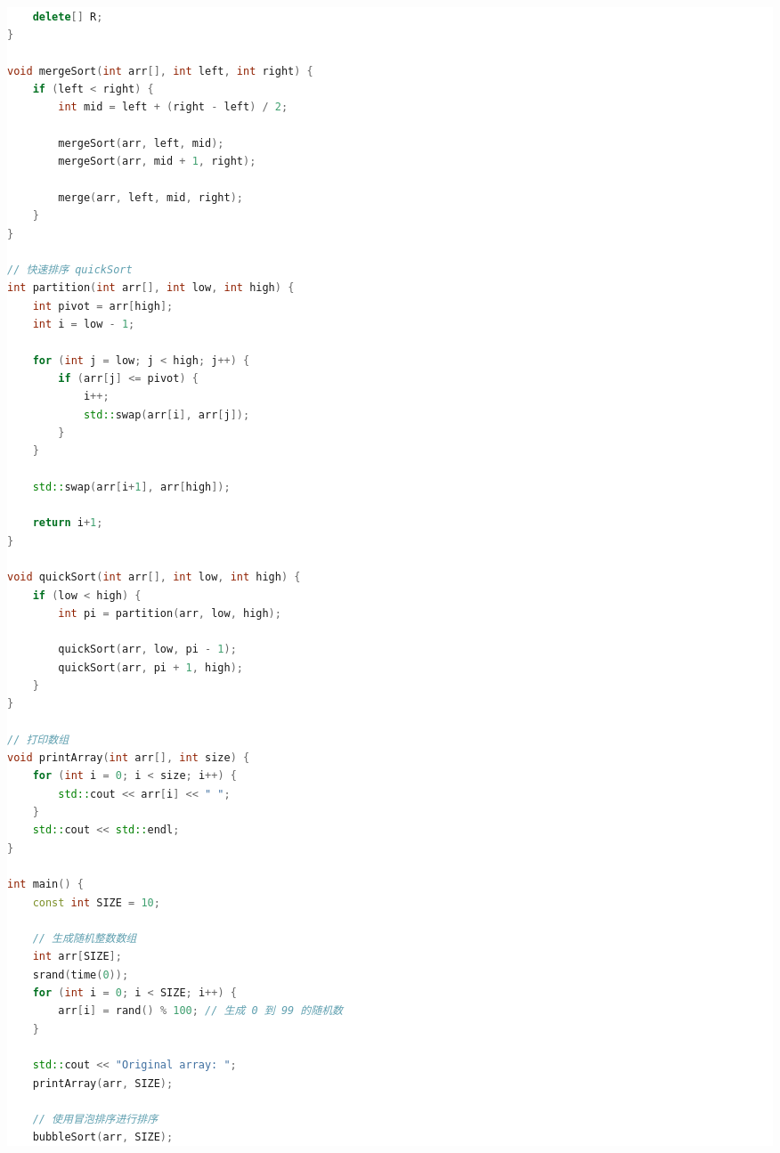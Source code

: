 ```cpp
    delete[] R;
}

void mergeSort(int arr[], int left, int right) {
    if (left < right) {
        int mid = left + (right - left) / 2;

        mergeSort(arr, left, mid);
        mergeSort(arr, mid + 1, right);

        merge(arr, left, mid, right);
    }
}

// 快速排序 quickSort
int partition(int arr[], int low, int high) {
    int pivot = arr[high];
    int i = low - 1;

    for (int j = low; j < high; j++) {
        if (arr[j] <= pivot) {
            i++;
            std::swap(arr[i], arr[j]);
        }
    }

    std::swap(arr[i+1], arr[high]);

    return i+1;
}

void quickSort(int arr[], int low, int high) {
    if (low < high) {
        int pi = partition(arr, low, high);

        quickSort(arr, low, pi - 1);
        quickSort(arr, pi + 1, high);
    }
}

// 打印数组
void printArray(int arr[], int size) {
    for (int i = 0; i < size; i++) {
        std::cout << arr[i] << " ";
    }
    std::cout << std::endl;
}

int main() {
    const int SIZE = 10;

    // 生成随机整数数组
    int arr[SIZE];
    srand(time(0));
    for (int i = 0; i < SIZE; i++) {
        arr[i] = rand() % 100; // 生成 0 到 99 的随机数
    }

    std::cout << "Original array: ";
    printArray(arr, SIZE);

    // 使用冒泡排序进行排序
    bubbleSort(arr, SIZE);
```